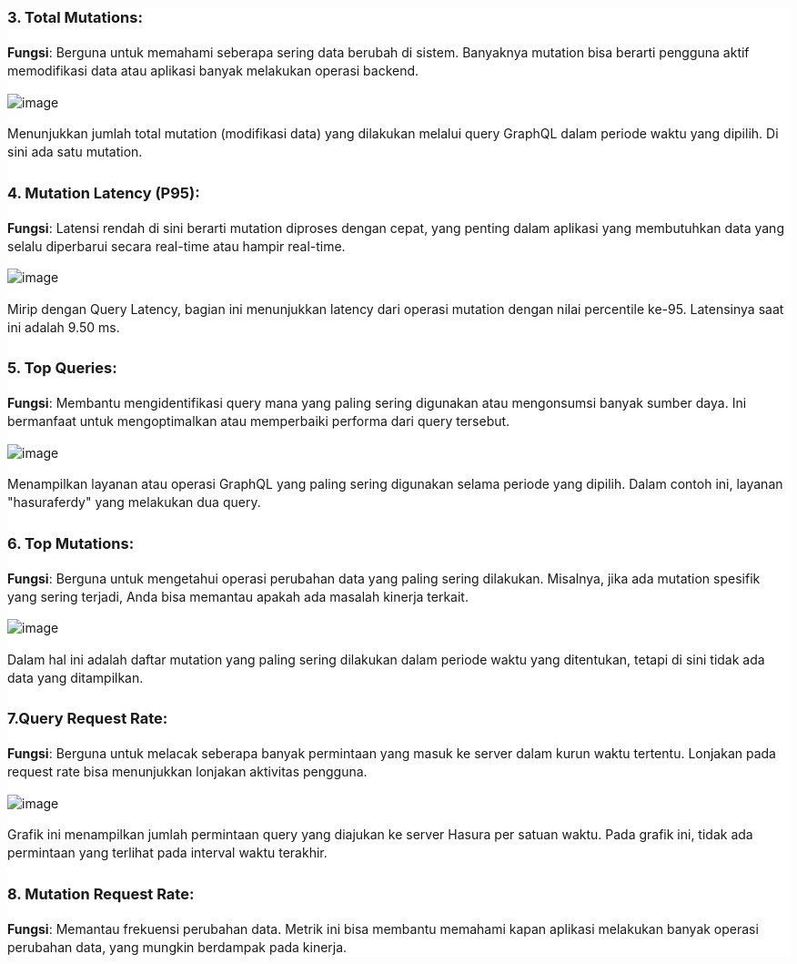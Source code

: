 ### 3. Total Mutations:
**Fungsi**: Berguna untuk memahami seberapa sering data berubah di sistem. Banyaknya mutation bisa berarti pengguna aktif memodifikasi data atau aplikasi banyak melakukan operasi backend.

![image](https://github.com/user-attachments/assets/65682042-7646-40f1-ae7c-b179d198c4e0)

  
Menunjukkan jumlah total mutation (modifikasi data) yang dilakukan melalui query GraphQL dalam periode waktu yang dipilih. Di sini ada satu mutation.  

### 4. Mutation Latency (P95):
**Fungsi**: Latensi rendah di sini berarti mutation diproses dengan cepat, yang penting dalam aplikasi yang membutuhkan data yang selalu diperbarui secara real-time atau hampir real-time.

![image](https://github.com/user-attachments/assets/77681e56-155d-48a3-bc06-39bdf49e73bf)


Mirip dengan Query Latency, bagian ini menunjukkan latency dari operasi mutation dengan nilai percentile ke-95. Latensinya saat ini adalah 9.50 ms.

### 5. Top Queries:
**Fungsi**: Membantu mengidentifikasi query mana yang paling sering digunakan atau mengonsumsi banyak sumber daya. Ini bermanfaat untuk mengoptimalkan atau memperbaiki performa dari query tersebut.

![image](https://github.com/user-attachments/assets/612be44e-051a-418d-8a3a-69dbf5e5e481)


Menampilkan layanan atau operasi GraphQL yang paling sering digunakan selama periode yang dipilih. Dalam contoh ini, layanan "hasuraferdy" yang melakukan dua query.

### 6. Top Mutations:
**Fungsi**: Berguna untuk mengetahui operasi perubahan data yang paling sering dilakukan. Misalnya, jika ada mutation spesifik yang sering terjadi, Anda bisa memantau apakah ada masalah kinerja terkait.

![image](https://github.com/user-attachments/assets/984a5776-daa6-40fe-b7fa-b6b2979787e4)

  
Dalam hal ini adalah daftar mutation yang paling sering dilakukan dalam periode waktu yang ditentukan, tetapi di sini tidak ada data yang ditampilkan.  

### 7.Query Request Rate:
**Fungsi**: Berguna untuk melacak seberapa banyak permintaan yang masuk ke server dalam kurun waktu tertentu. Lonjakan pada request rate bisa menunjukkan lonjakan aktivitas pengguna.

![image](https://github.com/user-attachments/assets/1ab116d5-6079-4b80-9c32-f1b61d0810e9)


Grafik ini menampilkan jumlah permintaan query yang diajukan ke server Hasura per satuan waktu. Pada grafik ini, tidak ada permintaan yang terlihat pada interval waktu terakhir.

### 8. Mutation Request Rate:
**Fungsi**: Memantau frekuensi perubahan data. Metrik ini bisa membantu memahami kapan aplikasi melakukan banyak operasi perubahan data, yang mungkin berdampak pada kinerja.  
